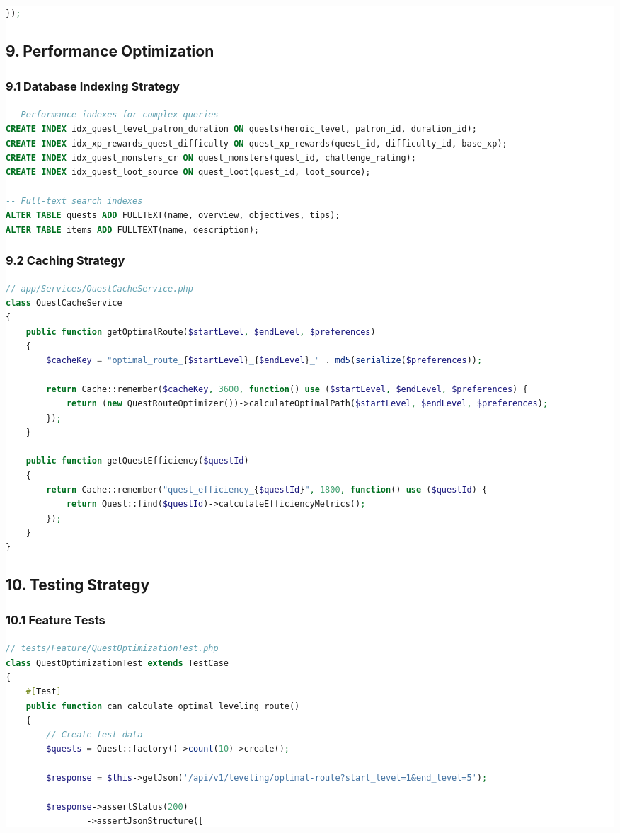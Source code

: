```php
});
```

## 9. Performance Optimization

### 9.1 Database Indexing Strategy

```sql
-- Performance indexes for complex queries
CREATE INDEX idx_quest_level_patron_duration ON quests(heroic_level, patron_id, duration_id);
CREATE INDEX idx_xp_rewards_quest_difficulty ON quest_xp_rewards(quest_id, difficulty_id, base_xp);
CREATE INDEX idx_quest_monsters_cr ON quest_monsters(quest_id, challenge_rating);
CREATE INDEX idx_quest_loot_source ON quest_loot(quest_id, loot_source);

-- Full-text search indexes
ALTER TABLE quests ADD FULLTEXT(name, overview, objectives, tips);
ALTER TABLE items ADD FULLTEXT(name, description);
```

### 9.2 Caching Strategy

```php
// app/Services/QuestCacheService.php
class QuestCacheService
{
    public function getOptimalRoute($startLevel, $endLevel, $preferences)
    {
        $cacheKey = "optimal_route_{$startLevel}_{$endLevel}_" . md5(serialize($preferences));
        
        return Cache::remember($cacheKey, 3600, function() use ($startLevel, $endLevel, $preferences) {
            return (new QuestRouteOptimizer())->calculateOptimalPath($startLevel, $endLevel, $preferences);
        });
    }

    public function getQuestEfficiency($questId)
    {
        return Cache::remember("quest_efficiency_{$questId}", 1800, function() use ($questId) {
            return Quest::find($questId)->calculateEfficiencyMetrics();
        });
    }
}
```

## 10. Testing Strategy

### 10.1 Feature Tests

```php
// tests/Feature/QuestOptimizationTest.php
class QuestOptimizationTest extends TestCase
{
    #[Test]
    public function can_calculate_optimal_leveling_route()
    {
        // Create test data
        $quests = Quest::factory()->count(10)->create();
        
        $response = $this->getJson('/api/v1/leveling/optimal-route?start_level=1&end_level=5');
        
        $response->assertStatus(200)
                ->assertJsonStructure([
```